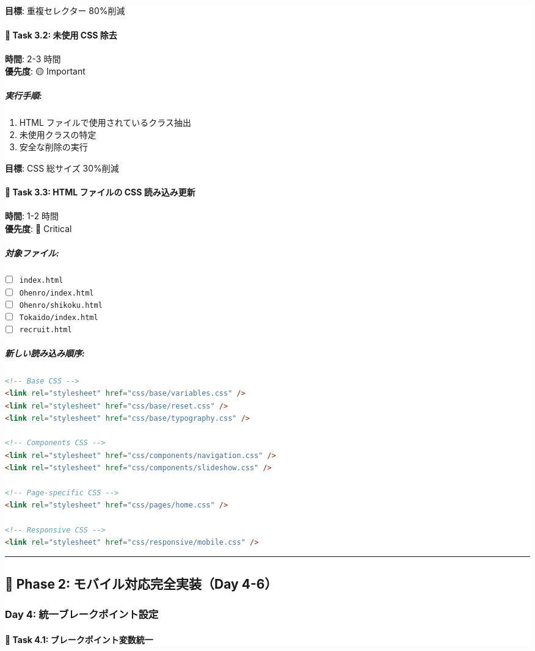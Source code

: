 **目標**: 重複セレクター 80%削減

#### 🎯 Task 3.2: 未使用 CSS 除去

**時間**: 2-3 時間  
**優先度**: 🟡 Important

##### 実行手順:

1. HTML ファイルで使用されているクラス抽出
2. 未使用クラスの特定
3. 安全な削除の実行

**目標**: CSS 総サイズ 30%削減

#### 🎯 Task 3.3: HTML ファイルの CSS 読み込み更新

**時間**: 1-2 時間  
**優先度**: 🔴 Critical

##### 対象ファイル:

- [ ] `index.html`
- [ ] `Ohenro/index.html`
- [ ] `Ohenro/shikoku.html`
- [ ] `Tokaido/index.html`
- [ ] `recruit.html`

##### 新しい読み込み順序:

```html
<!-- Base CSS -->
<link rel="stylesheet" href="css/base/variables.css" />
<link rel="stylesheet" href="css/base/reset.css" />
<link rel="stylesheet" href="css/base/typography.css" />

<!-- Components CSS -->
<link rel="stylesheet" href="css/components/navigation.css" />
<link rel="stylesheet" href="css/components/slideshow.css" />

<!-- Page-specific CSS -->
<link rel="stylesheet" href="css/pages/home.css" />

<!-- Responsive CSS -->
<link rel="stylesheet" href="css/responsive/mobile.css" />
```

---

## 🚀 Phase 2: モバイル対応完全実装（Day 4-6）

### Day 4: 統一ブレークポイント設定

#### 🎯 Task 4.1: ブレークポイント変数統一
